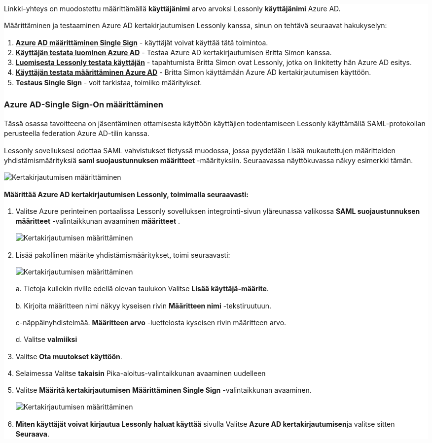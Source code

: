 Linkki-yhteys on muodostettu määrittämällä **käyttäjänimi** arvo arvoksi Lessonly **käyttäjänimi** Azure AD.

Määrittäminen ja testaaminen Azure AD kertakirjautumisen Lessonly kanssa, sinun on tehtävä seuraavat hakukyselyn:

1. **[Azure AD määrittäminen Single Sign](#configuring-azure-ad-single-single-sign-on)** - käyttäjät voivat käyttää tätä toimintoa.
2. **[Käyttäjän testata luominen Azure AD](#creating-an-azure-ad-test-user)** - Testaa Azure AD kertakirjautumisen Britta Simon kanssa.
4. **[Luomisesta Lessonly testata käyttäjän](#creating-a-Lessonly-test-user)** - tapahtumista Britta Simon ovat Lessonly, jotka on linkitetty hän Azure AD esitys.
5. **[Käyttäjän testata määrittäminen Azure AD](#assigning-the-azure-ad-test-user)** - Britta Simon käyttämään Azure AD kertakirjautumisen käyttöön.
5. **[Testaus Single Sign](#testing-single-sign-on)** - voit tarkistaa, toimiiko määritykset.

### <a name="configuring-azure-ad-single-sign-on"></a>Azure AD-Single Sign-On määrittäminen

Tässä osassa tavoitteena on jäsentäminen ottamisesta käyttöön käyttäjien todentamiseen Lessonly käyttämällä SAML-protokollan perusteella federation Azure AD-tilin kanssa.

Lessonly sovelluksesi odottaa SAML vahvistukset tietyssä muodossa, jossa pyydetään Lisää mukautettujen määritteiden yhdistämismäärityksiä **saml suojaustunnuksen määritteet** -määrityksiin.
Seuraavassa näyttökuvassa näkyy esimerkki tämän.

![Kertakirjautumisen määrittäminen](./media/active-directory-saas-lessonly-tutorial/tutorial_lessonly_06.png) 

**Määrittää Azure AD kertakirjautumisen Lessonly, toimimalla seuraavasti:**

1. Valitse Azure perinteinen portaalissa Lessonly sovelluksen integrointi-sivun yläreunassa valikossa **SAML suojaustunnuksen määritteet** -valintaikkunan avaaminen **määritteet** .

    ![Kertakirjautumisen määrittäminen](./media/active-directory-saas-lessonly-tutorial/tutorial_lessonly_07.png) 

2. Lisää pakollinen määrite yhdistämismääritykset, toimi seuraavasti:

    ![Kertakirjautumisen määrittäminen](./media/active-directory-saas-lessonly-tutorial/tutorial_lessonly_08.png) 

    a. Tietoja kullekin riville edellä olevan taulukon Valitse **Lisää käyttäjä-määrite**.

    b. Kirjoita määritteen nimi näkyy kyseisen rivin **Määritteen nimi** -tekstiruutuun.

    c-näppäinyhdistelmää. **Määritteen arvo** -luettelosta kyseisen rivin määritteen arvo.

    d. Valitse **valmiiksi**

3. Valitse **Ota muutokset käyttöön**.

4. Selaimessa Valitse **takaisin** Pika-aloitus-valintaikkunan avaaminen uudelleen

5. Valitse **Määritä kertakirjautumisen** **Määrittäminen Single Sign** -valintaikkunan avaaminen.

    ![Kertakirjautumisen määrittäminen][6] 

6. **Miten käyttäjät voivat kirjautua Lessonly haluat käyttää** sivulla Valitse **Azure AD kertakirjautumisen**ja valitse sitten **Seuraava**.


[1]: ./media/active-directory-saas-lessonly-tutorial/tutorial_general_01.png
[2]: ./media/active-directory-saas-lessonly-tutorial/tutorial_general_02.png
[3]: ./media/active-directory-saas-lessonly-tutorial/tutorial_general_03.png
[4]: ./media/active-directory-saas-lessonly-tutorial/tutorial_general_04.png
[6]: ./media/active-directory-saas-lessonly-tutorial/tutorial_general_05.png
[10]: ./media/active-directory-saas-lessonly-tutorial/tutorial_general_06.png
[11]: ./media/active-directory-saas-lessonly-tutorial/tutorial_general_07.png
[20]: ./media/active-directory-saas-lessonly-tutorial/tutorial_general_100.png
[200]: ./media/active-directory-saas-lessonly-tutorial/tutorial_general_200.png
[201]: ./media/active-directory-saas-lessonly-tutorial/tutorial_general_201.png
[203]: ./media/active-directory-saas-lessonly-tutorial/tutorial_general_203.png
[204]: ./media/active-directory-saas-lessonly-tutorial/tutorial_general_204.png
[205]: ./media/active-directory-saas-lessonly-tutorial/tutorial_general_205.png